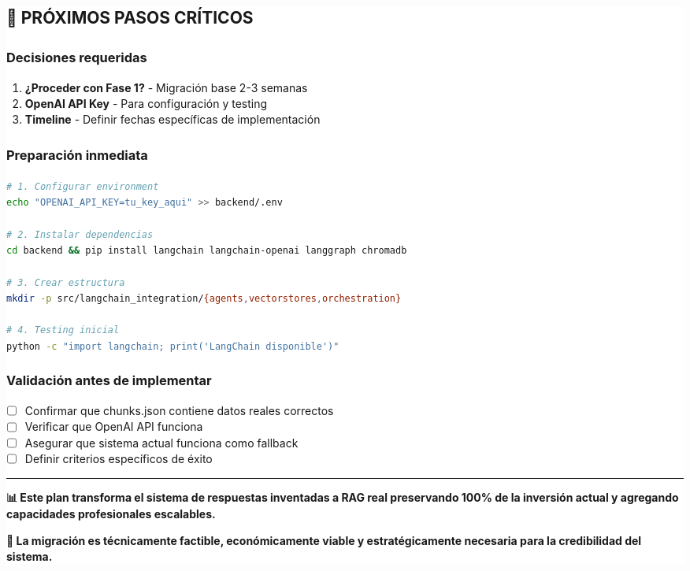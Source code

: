## 🚨 PRÓXIMOS PASOS CRÍTICOS

### **Decisiones requeridas**
1. **¿Proceder con Fase 1?** - Migración base 2-3 semanas
2. **OpenAI API Key** - Para configuración y testing
3. **Timeline** - Definir fechas específicas de implementación

### **Preparación inmediata**
```bash
# 1. Configurar environment
echo "OPENAI_API_KEY=tu_key_aqui" >> backend/.env

# 2. Instalar dependencias
cd backend && pip install langchain langchain-openai langgraph chromadb

# 3. Crear estructura
mkdir -p src/langchain_integration/{agents,vectorstores,orchestration}

# 4. Testing inicial
python -c "import langchain; print('LangChain disponible')"
```

### **Validación antes de implementar**
- [ ] Confirmar que chunks.json contiene datos reales correctos
- [ ] Verificar que OpenAI API funciona
- [ ] Asegurar que sistema actual funciona como fallback
- [ ] Definir criterios específicos de éxito

---

**📊 Este plan transforma el sistema de respuestas inventadas a RAG real preservando 100% de la inversión actual y agregando capacidades profesionales escalables.**

**🎯 La migración es técnicamente factible, económicamente viable y estratégicamente necesaria para la credibilidad del sistema.** 